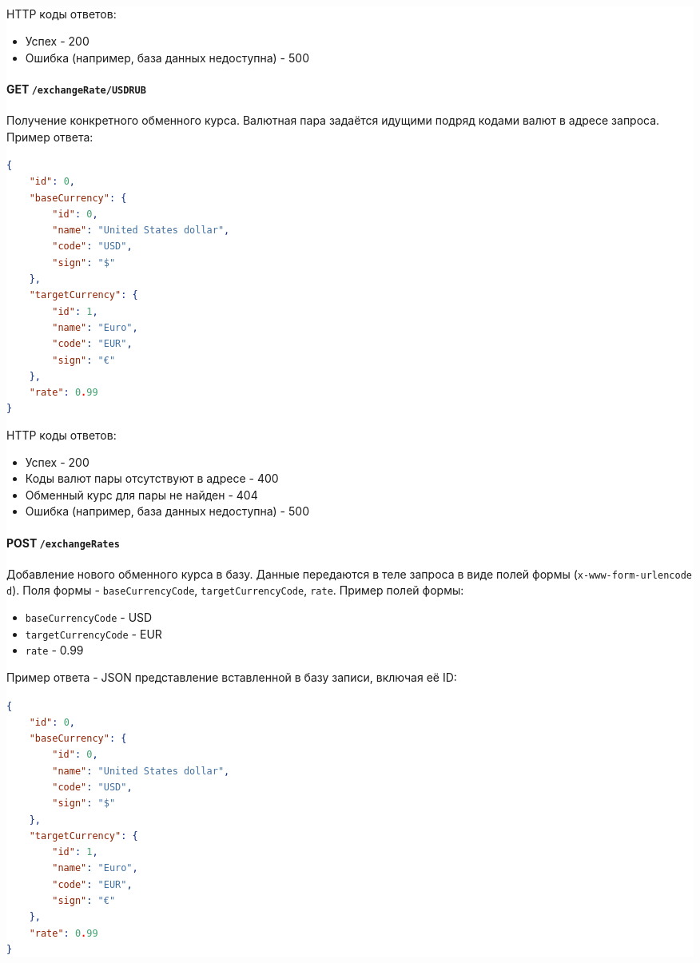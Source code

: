 HTTP коды ответов:
- Успех - 200
- Ошибка (например, база данных недоступна) - 500

#### GET `/exchangeRate/USDRUB`

Получение конкретного обменного курса. Валютная пара задаётся идущими подряд кодами валют в адресе запроса. Пример ответа:
```json
{
    "id": 0,
    "baseCurrency": {
        "id": 0,
        "name": "United States dollar",
        "code": "USD",
        "sign": "$"
    },
    "targetCurrency": {
        "id": 1,
        "name": "Euro",
        "code": "EUR",
        "sign": "€"
    },
    "rate": 0.99
}

```

HTTP коды ответов:
- Успех - 200
- Коды валют пары отсутствуют в адресе - 400
- Обменный курс для пары не найден - 404
- Ошибка (например, база данных недоступна) - 500

#### POST `/exchangeRates`

Добавление нового обменного курса в базу. Данные передаются в теле запроса в виде полей формы (`x-www-form-urlencoded`). Поля формы - `baseCurrencyCode`, `targetCurrencyCode`, `rate`. Пример полей формы:
- `baseCurrencyCode` - USD
- `targetCurrencyCode` - EUR
- `rate` - 0.99

Пример ответа - JSON представление вставленной в базу записи, включая её ID:
```json
{
    "id": 0,
    "baseCurrency": {
        "id": 0,
        "name": "United States dollar",
        "code": "USD",
        "sign": "$"
    },
    "targetCurrency": {
        "id": 1,
        "name": "Euro",
        "code": "EUR",
        "sign": "€"
    },
    "rate": 0.99
}
```
